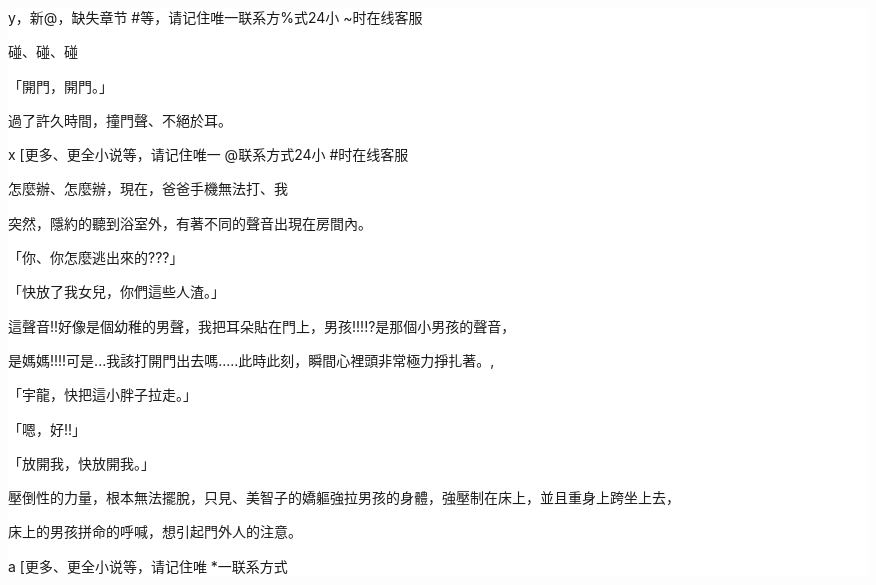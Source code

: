 
y，新@，缺失章节 #等，请记住唯一联系方%式24小 ~时在线客服





碰、碰、碰



「開門，開門。」





過了許久時間，撞門聲、不絕於耳。

x [更多、更全小说等，请记住唯一 @联系方式24小 #时在线客服







怎麼辦、怎麼辦，現在，爸爸手機無法打、我



突然，隱約的聽到浴室外，有著不同的聲音出現在房間內。





「你、你怎麼逃出來的???」



「快放了我女兒，你們這些人渣。」





這聲音!!好像是個幼稚的男聲，我把耳朵貼在門上，男孩!!!!?是那個小男孩的聲音，



是媽媽!!!!可是...我該打開門出去嗎.....此時此刻，瞬間心裡頭非常極力掙扎著。,



「宇龍，快把這小胖子拉走。」





「嗯，好!!」



「放開我，快放開我。」



壓倒性的力量，根本無法擺脫，只見、美智子的嬌軀強拉男孩的身體，強壓制在床上，並且重身上跨坐上去，



床上的男孩拼命的呼喊，想引起門外人的注意。

a [更多、更全小说等，请记住唯 *一联系方式


